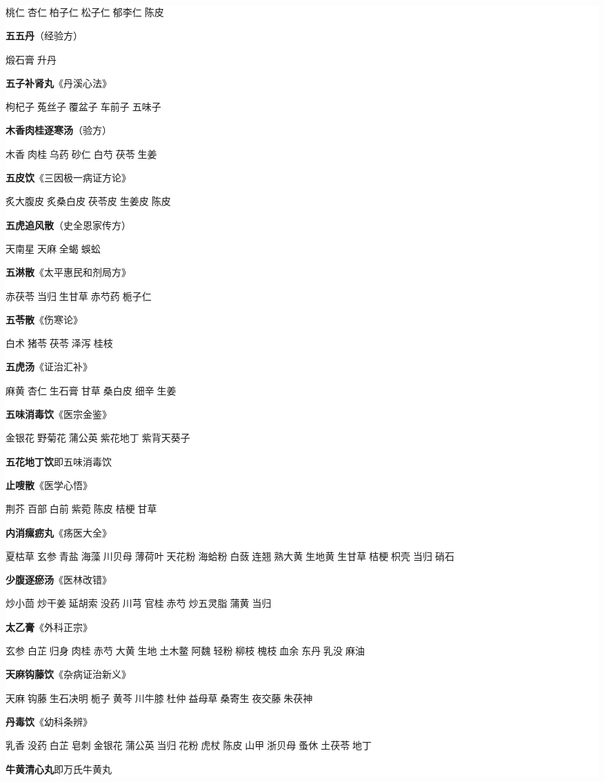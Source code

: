 桃仁  杏仁  柏子仁  松子仁  郁李仁  陈皮

**五五丹**（经验方）

煅石膏  升丹

**五子补肾丸**《丹溪心法》

枸杞子  菟丝子  覆盆子  车前子  五味子

**木香肉桂逐寒汤**（验方）

木香  肉桂  乌药  砂仁  白芍  茯苓  生姜

**五皮饮**《三因极一病证方论》

炙大腹皮  炙桑白皮  茯苓皮  生姜皮  陈皮

**五虎追风散**（史全恩家传方）

天南星  天麻  全蝎  蜈蚣

**五淋散**《太平惠民和剂局方》

赤茯苓  当归  生甘草  赤芍药  栀子仁

**五苓散**《伤寒论》

白术  猪苓  茯苓   泽泻   桂枝

**五虎汤**《证治汇补》

麻黄  杏仁  生石膏  甘草  桑白皮  细辛  生姜

**五味消毒饮**《医宗金鉴》

金银花  野菊花  蒲公英  紫花地丁  紫背天葵子

**五花地丁饮**即五味消毒饮

**止嗖散**《医学心悟》

荆芥  百部  白前  紫菀  陈皮  桔梗  甘草

**内消瘰疬丸**《疡医大全》

夏枯草  玄参  青盐  海藻  川贝母  薄荷叶  天花粉  海蛤粉  白蔹  连翘  熟大黄  生地黄  生甘草  桔梗  枳壳  当归  硝石

**少腹逐瘀汤**《医林改错》

炒小茴  炒干姜  延胡索  没药  川芎  官桂  赤芍  炒五灵脂  蒲黄  当归

**太乙膏**《外科正宗》

玄参  白芷  归身  肉桂  赤芍  大黄  生地  土木鳖  阿魏  轻粉  柳枝  槐枝  血余  东丹  乳没  麻油

**天麻钩藤饮**《杂病证治新义》

天麻  钩藤  生石决明   栀子  黄芩  川牛膝  杜仲  益母草  桑寄生  夜交藤   朱茯神

**丹毒饮**《幼科条辨》

乳香  没药  白芷  皂刺  金银花  蒲公英  当归  花粉  虎杖  陈皮  山甲  浙贝母  蚤休  土茯苓  地丁

**牛黄清心丸**即万氏牛黄丸
